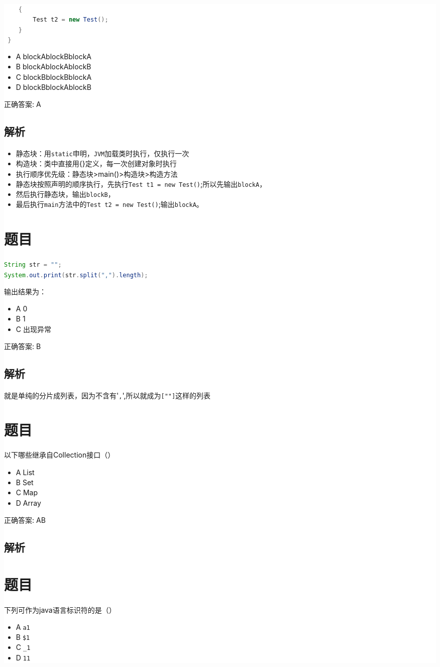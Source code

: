 ```java
    {
        Test t2 = new Test();
    }
 }
```
- A blockAblockBblockA
- B blockAblockAblockB
- C blockBblockBblockA
- D blockBblockAblockB

正确答案: A
## 解析
- 静态块：用`static`申明，`JVM`加载类时执行，仅执行一次 
- 构造块：类中直接用{}定义，每一次创建对象时执行 
- 执行顺序优先级：静态块>main()>构造块>构造方法 
- 静态块按照声明的顺序执行，先执行`Test t1 = new Test()`;所以先输出`blockA`，
- 然后执行静态块，输出`blockB`，
- 最后执行`main`方法中的`Test t2 = new Test()`;输出`blockA`。

# 题目
```java
String str = "";
System.out.print(str.split(",").length);
```
输出结果为：
- A 0
- B 1
- C 出现异常

正确答案: B
## 解析
就是单纯的分片成列表，因为不含有'`,`',所以就成为`[""]`这样的列表

# 题目
以下哪些继承自Collection接口（）
- A List
- B Set
- C Map
- D Array

正确答案: AB
## 解析

# 题目
下列可作为java语言标识符的是（）
- A `a1`
- B `$1`
- C `_1`
- D `11`
